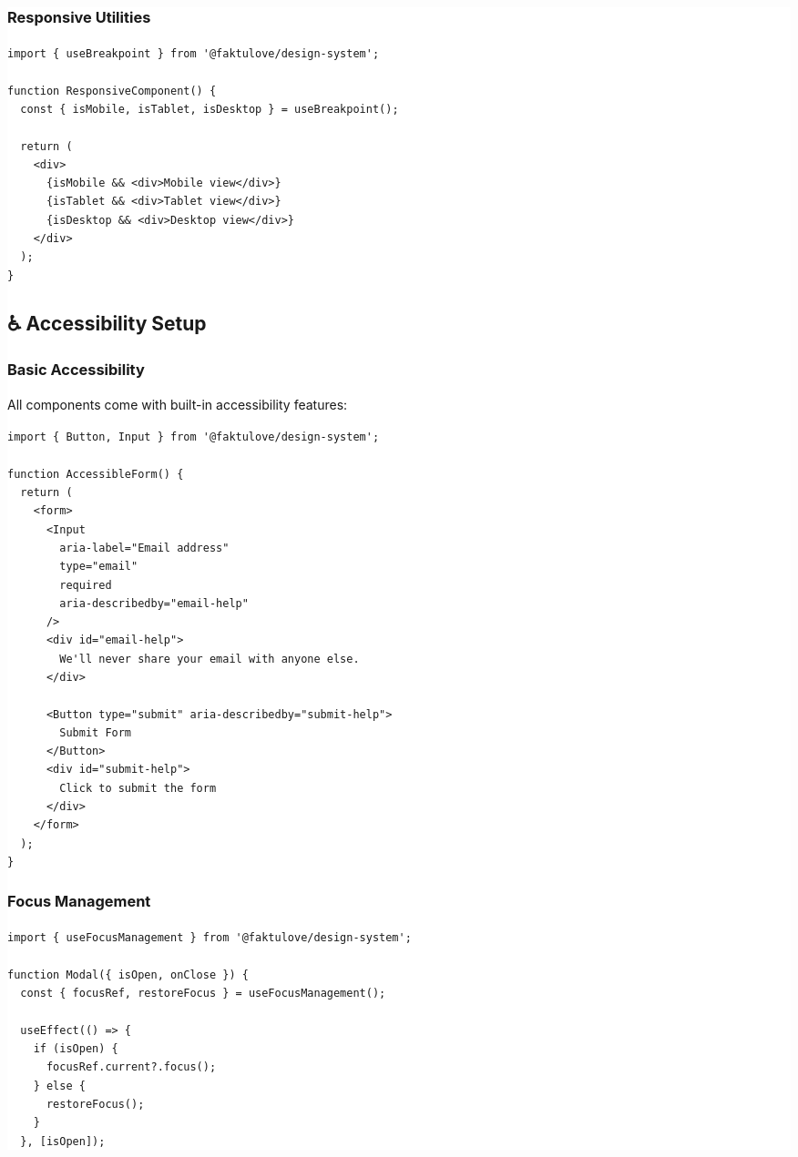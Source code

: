 ### Responsive Utilities
```tsx
import { useBreakpoint } from '@faktulove/design-system';

function ResponsiveComponent() {
  const { isMobile, isTablet, isDesktop } = useBreakpoint();

  return (
    <div>
      {isMobile && <div>Mobile view</div>}
      {isTablet && <div>Tablet view</div>}
      {isDesktop && <div>Desktop view</div>}
    </div>
  );
}
```

## ♿ Accessibility Setup

### Basic Accessibility
All components come with built-in accessibility features:

```tsx
import { Button, Input } from '@faktulove/design-system';

function AccessibleForm() {
  return (
    <form>
      <Input
        aria-label="Email address"
        type="email"
        required
        aria-describedby="email-help"
      />
      <div id="email-help">
        We'll never share your email with anyone else.
      </div>
      
      <Button type="submit" aria-describedby="submit-help">
        Submit Form
      </Button>
      <div id="submit-help">
        Click to submit the form
      </div>
    </form>
  );
}
```

### Focus Management
```tsx
import { useFocusManagement } from '@faktulove/design-system';

function Modal({ isOpen, onClose }) {
  const { focusRef, restoreFocus } = useFocusManagement();

  useEffect(() => {
    if (isOpen) {
      focusRef.current?.focus();
    } else {
      restoreFocus();
    }
  }, [isOpen]);
```